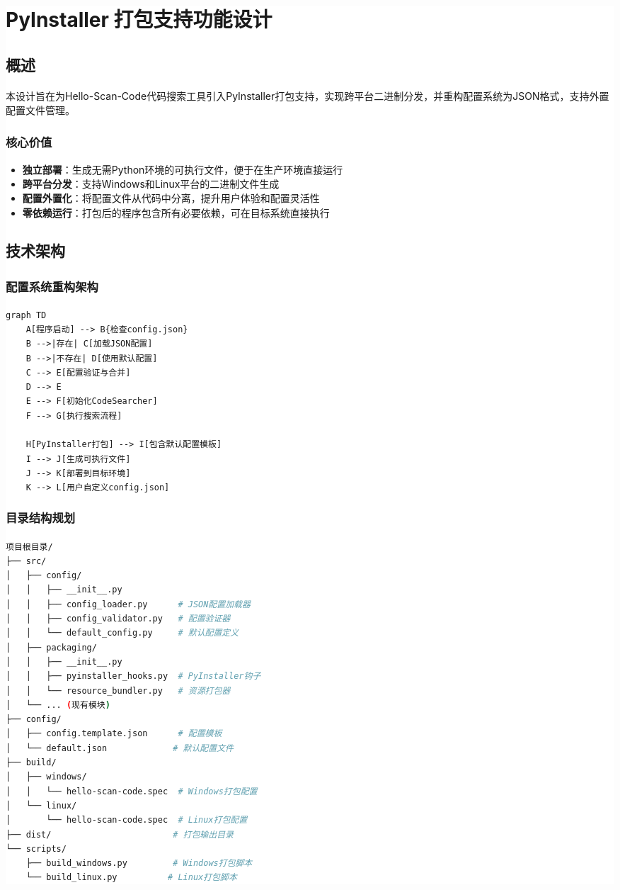 # PyInstaller 打包支持功能设计

## 概述

本设计旨在为Hello-Scan-Code代码搜索工具引入PyInstaller打包支持，实现跨平台二进制分发，并重构配置系统为JSON格式，支持外置配置文件管理。

### 核心价值
- **独立部署**：生成无需Python环境的可执行文件，便于在生产环境直接运行
- **跨平台分发**：支持Windows和Linux平台的二进制文件生成
- **配置外置化**：将配置文件从代码中分离，提升用户体验和配置灵活性
- **零依赖运行**：打包后的程序包含所有必要依赖，可在目标系统直接执行

## 技术架构

### 配置系统重构架构

```mermaid
graph TD
    A[程序启动] --> B{检查config.json}
    B -->|存在| C[加载JSON配置]
    B -->|不存在| D[使用默认配置]
    C --> E[配置验证与合并]
    D --> E
    E --> F[初始化CodeSearcher]
    F --> G[执行搜索流程]
    
    H[PyInstaller打包] --> I[包含默认配置模板]
    I --> J[生成可执行文件]
    J --> K[部署到目标环境]
    K --> L[用户自定义config.json]
```

### 目录结构规划

```bash
项目根目录/
├── src/
│   ├── config/
│   │   ├── __init__.py
│   │   ├── config_loader.py      # JSON配置加载器
│   │   ├── config_validator.py   # 配置验证器
│   │   └── default_config.py     # 默认配置定义
│   ├── packaging/
│   │   ├── __init__.py
│   │   ├── pyinstaller_hooks.py  # PyInstaller钩子
│   │   └── resource_bundler.py   # 资源打包器
│   └── ... (现有模块)
├── config/
│   ├── config.template.json      # 配置模板
│   └── default.json             # 默认配置文件
├── build/
│   ├── windows/
│   │   └── hello-scan-code.spec  # Windows打包配置
│   └── linux/
│       └── hello-scan-code.spec  # Linux打包配置
├── dist/                        # 打包输出目录
└── scripts/
    ├── build_windows.py         # Windows打包脚本
    └── build_linux.py          # Linux打包脚本
```
